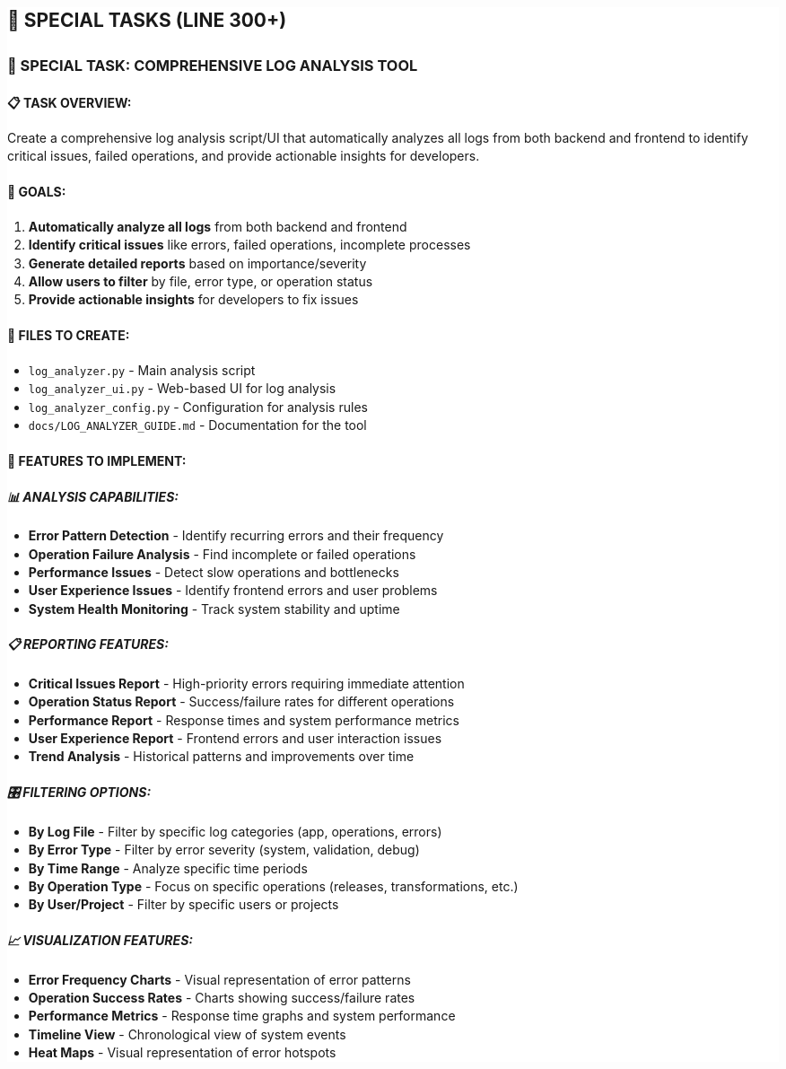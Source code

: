 
## 🎯 **SPECIAL TASKS** (LINE 300+)

### **🎯 SPECIAL TASK: COMPREHENSIVE LOG ANALYSIS TOOL**

#### **📋 TASK OVERVIEW:**
Create a comprehensive log analysis script/UI that automatically analyzes all logs from both backend and frontend to identify critical issues, failed operations, and provide actionable insights for developers.

#### **🎯 GOALS:**
1. **Automatically analyze all logs** from both backend and frontend
2. **Identify critical issues** like errors, failed operations, incomplete processes
3. **Generate detailed reports** based on importance/severity
4. **Allow users to filter** by file, error type, or operation status
5. **Provide actionable insights** for developers to fix issues

#### **📁 FILES TO CREATE:**
- `log_analyzer.py` - Main analysis script
- `log_analyzer_ui.py` - Web-based UI for log analysis
- `log_analyzer_config.py` - Configuration for analysis rules
- `docs/LOG_ANALYZER_GUIDE.md` - Documentation for the tool

#### **🔧 FEATURES TO IMPLEMENT:**

##### **📊 ANALYSIS CAPABILITIES:**
- **Error Pattern Detection** - Identify recurring errors and their frequency
- **Operation Failure Analysis** - Find incomplete or failed operations
- **Performance Issues** - Detect slow operations and bottlenecks
- **User Experience Issues** - Identify frontend errors and user problems
- **System Health Monitoring** - Track system stability and uptime

##### **📋 REPORTING FEATURES:**
- **Critical Issues Report** - High-priority errors requiring immediate attention
- **Operation Status Report** - Success/failure rates for different operations
- **Performance Report** - Response times and system performance metrics
- **User Experience Report** - Frontend errors and user interaction issues
- **Trend Analysis** - Historical patterns and improvements over time

##### **🎛️ FILTERING OPTIONS:**
- **By Log File** - Filter by specific log categories (app, operations, errors)
- **By Error Type** - Filter by error severity (system, validation, debug)
- **By Time Range** - Analyze specific time periods
- **By Operation Type** - Focus on specific operations (releases, transformations, etc.)
- **By User/Project** - Filter by specific users or projects

##### **📈 VISUALIZATION FEATURES:**
- **Error Frequency Charts** - Visual representation of error patterns
- **Operation Success Rates** - Charts showing success/failure rates
- **Performance Metrics** - Response time graphs and system performance
- **Timeline View** - Chronological view of system events
- **Heat Maps** - Visual representation of error hotspots
